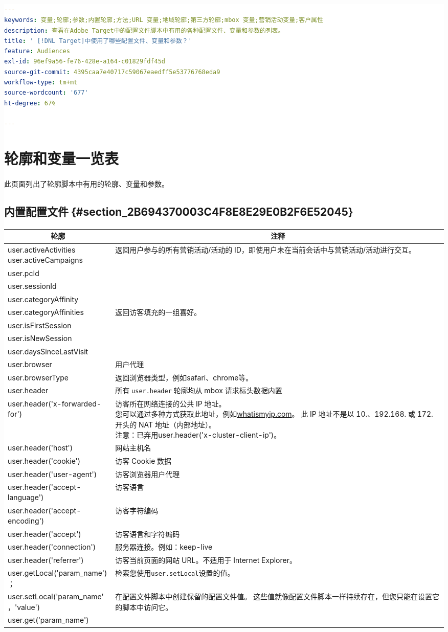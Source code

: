 ```yaml
---
keywords: 变量;轮廓;参数;内置轮廓;方法;URL 变量;地域轮廓;第三方轮廓;mbox 变量;营销活动变量;客户属性
description: 查看在Adobe Target中的配置文件脚本中有用的各种配置文件、变量和参数的列表。
title: ' [!DNL Target]中使用了哪些配置文件、变量和参数？'
feature: Audiences
exl-id: 96ef9a56-fe76-428e-a164-c01829fdf45d
source-git-commit: 4395caa7e40717c59067eaedff5e53776768eda9
workflow-type: tm+mt
source-wordcount: '677'
ht-degree: 67%

---
```


# 轮廓和变量一览表

此页面列出了轮廓脚本中有用的轮廓、变量和参数。

## 内置配置文件 {#section_2B694370003C4F8E8E29E0B2F6E52045}

| 轮廓 | 注释 |
|--- |--- |
| user.activeActivities<br>user.activeCampaigns | 返回用户参与的所有营销活动/活动的 ID，即使用户未在当前会话中与营销活动/活动进行交互。 |
| user.pcId |  |
| user.sessionId |  |
| user.categoryAffinity |  |
| user.categoryAffinities | 返回访客填充的一组喜好。 |
| user.isFirstSession |  |
| user.isNewSession |  |
| user.daysSinceLastVisit |  |
| user.browser | 用户代理 |
| user.browserType | 返回浏览器类型，例如safari、chrome等。 |
| user.header | 所有 `user.header` 轮廓均从 mbox 请求标头数据内置 |
| user.header(&#39;x-forwarded-for&#39;) | 访客所在网络连接的公共 IP 地址。<br>您可以通过多种方式获取此地址，例如[whatismyip.com](https://www.whatismyip.com/)。 此 IP 地址不是以 10.、192.168. 或 172. 开头的 NAT 地址（内部地址）。<br>注意：已弃用user.header(&#39;x-cluster-client-ip&#39;)。 |
| user.header(&#39;host&#39;) | 网站主机名 |
| user.header(&#39;cookie&#39;) | 访客 Cookie 数据 |
| user.header(&#39;user-agent&#39;) | 访客浏览器用户代理 |
| user.header(&#39;accept-language&#39;) | 访客语言 |
| user.header(&#39;accept-encoding&#39;) | 访客字符编码 |
| user.header(&#39;accept&#39;) | 访客语言和字符编码 |
| user.header(&#39;connection&#39;) | 服务器连接。例如：keep-live |
| user.header(&#39;referrer&#39;) | 访客当前页面的网站 URL。不适用于 Internet Explorer。 |
| user.getLocal(&#39;param_name&#39;)； | 检索您使用`user.setLocal`设置的值。 |
| user.setLocal(&#39;param_name&#39;，&#39;value&#39;) | 在配置文件脚本中创建保留的配置文件值。 这些值就像配置文件脚本一样持续存在，但您只能在设置它的脚本中访问它。 |
| user.get(&#39;param_name&#39;) |  |